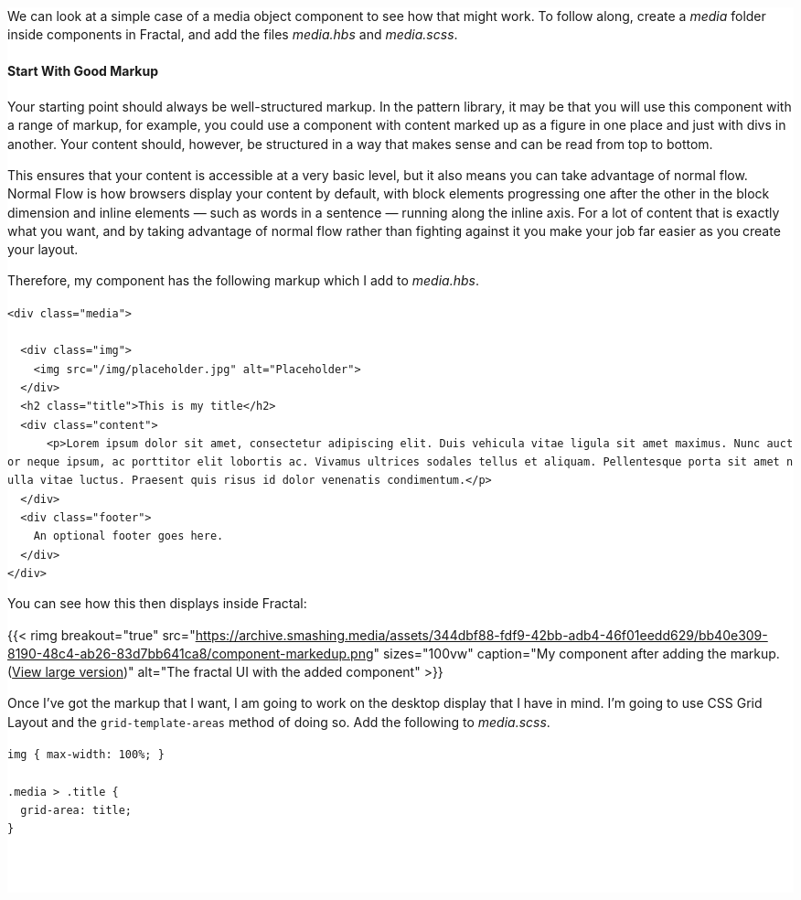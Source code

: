 <p>We can look at a simple case of a media object component to see how that might work. To follow along, create a <em>media</em> folder inside components in Fractal, and add the files <em>media.hbs</em> and <em>media.scss</em>.</p>

#### Start With Good Markup

<p>Your starting point should always be well-structured markup. In the pattern library, it may be that you will use this component with a range of markup, for example, you could use a component with content marked up as a figure in one place and just with divs in another. Your content should, however, be structured in a way that makes sense and can be read from top to bottom.</p>

<p>This ensures that your content is accessible at a very basic level, but it also means you can take advantage of normal flow. Normal Flow is how browsers display your content by default, with block elements progressing one after the other in the block dimension and inline elements &mdash; such as words in a sentence &mdash; running along the inline axis. For a lot of content that is exactly what you want, and by taking advantage of normal flow rather than fighting against it you make your job far easier as you create your layout.</p>

<p>Therefore, my component has the following markup which I add to <em>media.hbs</em>.</p>

<div class="break-out">

 <pre><code class="language-html">&#x3C;div class=&#x22;media&#x22;&#x3E;

  &#x3C;div class=&#x22;img&#x22;&#x3E;
    &#x3C;img src=&#x22;/img/placeholder.jpg&#x22; alt=&#x22;Placeholder&#x22;&#x3E;
  &#x3C;/div&#x3E;
  &#x3C;h2 class=&#x22;title&#x22;&#x3E;This is my title&#x3C;/h2&#x3E;
  &#x3C;div class=&#x22;content&#x22;&#x3E;
      &#x3C;p&#x3E;Lorem ipsum dolor sit amet, consectetur adipiscing elit. Duis vehicula vitae ligula sit amet maximus. Nunc auctor neque ipsum, ac porttitor elit lobortis ac. Vivamus ultrices sodales tellus et aliquam. Pellentesque porta sit amet nulla vitae luctus. Praesent quis risus id dolor venenatis condimentum.&#x3C;/p&#x3E;
  &#x3C;/div&#x3E;
  &#x3C;div class=&#x22;footer&#x22;&#x3E;
    An optional footer goes here.
  &#x3C;/div&#x3E;
&#x3C;/div&#x3E;</code></pre>
</div>

<p>You can see how this then displays inside Fractal:</p>

{{< rimg breakout="true" src="https://archive.smashing.media/assets/344dbf88-fdf9-42bb-adb4-46f01eedd629/bb40e309-8190-48c4-ab26-83d7bb641ca8/component-markedup.png" sizes="100vw" caption="My component after adding the markup. (<a href='https://archive.smashing.media/assets/344dbf88-fdf9-42bb-adb4-46f01eedd629/bb40e309-8190-48c4-ab26-83d7bb641ca8/component-markedup.png'>View large version</a>)" alt="The fractal UI with the added component" >}}

<p>Once I’ve got the markup that I want, I am going to work on the desktop display that I have in mind. I’m going to use CSS Grid Layout and the <code>grid-template-areas</code> method of doing so. Add the following to <em>media.scss</em>.</p>

<pre><code class="language-css">img { max-width: 100%; }

.media &gt; .title { 
  grid-area: title; 
}
